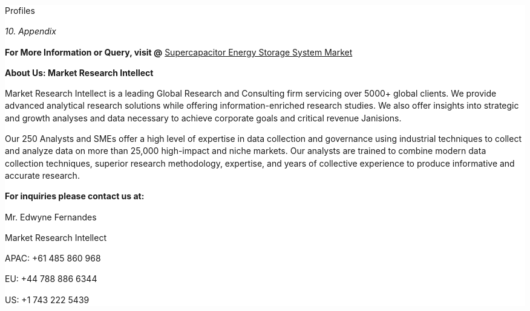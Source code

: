 Profiles</span></em></p><p><em><span class="font-[700]">10. Appendix</span></em></p><p><span class="font-[700]"><strong>For More Information or Query, visit&nbsp;@</strong>&nbsp;</span><span class="font-[700]"><a href="https://www.marketresearchintellect.com/product/global-supercapacitor-energy-storage-system-market/?utm_source=Linkedin&utm_medium=832" target="_blank" data-tracking-control-name="article-ssr-frontend-pulse_little-text-block" data-tracking-will-navigate="" data-test-link="">Supercapacitor Energy Storage System Market</a></span></p><p><strong><span class="font-[700]">About Us: Market Research Intellect</span></strong></p><p><span class="">Market Research Intellect is a leading Global Research and Consulting firm servicing over 5000+ global clients. We provide advanced analytical research solutions while offering information-enriched research studies.&nbsp;</span>We also offer insights into strategic and growth analyses and data necessary to achieve corporate goals and critical revenue Janisions.</p><p><span class="">Our 250 Analysts and SMEs offer a high level of expertise in data collection and governance using industrial techniques to collect and analyze data on more than 25,000 high-impact and niche markets. Our analysts are trained to combine modern data collection techniques, superior research methodology, expertise, and years of collective experience to produce informative and accurate research.</span></p><p><strong>For inquiries please contact us at:</strong></p><p>Mr. Edwyne Fernandes</p><p>Market Research Intellect</p><p>APAC: +61 485 860 968</p><p>EU: +44 788 886 6344</p><p>US: +1 743 222 5439</p>

